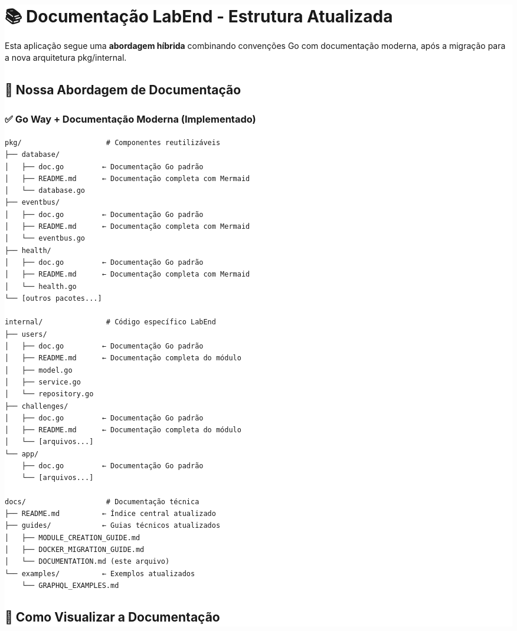 # 📚 Documentação LabEnd - Estrutura Atualizada

Esta aplicação segue uma **abordagem híbrida** combinando convenções Go com documentação moderna, após a migração para a nova arquitetura pkg/internal.

## 🎯 **Nossa Abordagem de Documentação**

### ✅ **Go Way + Documentação Moderna (Implementado)**
```
pkg/                    # Componentes reutilizáveis
├── database/
│   ├── doc.go         ← Documentação Go padrão
│   ├── README.md      ← Documentação completa com Mermaid
│   └── database.go
├── eventbus/
│   ├── doc.go         ← Documentação Go padrão  
│   ├── README.md      ← Documentação completa com Mermaid
│   └── eventbus.go
├── health/
│   ├── doc.go         ← Documentação Go padrão
│   ├── README.md      ← Documentação completa com Mermaid
│   └── health.go
└── [outros pacotes...]

internal/               # Código específico LabEnd
├── users/
│   ├── doc.go         ← Documentação Go padrão
│   ├── README.md      ← Documentação completa do módulo
│   ├── model.go
│   ├── service.go
│   └── repository.go
├── challenges/
│   ├── doc.go         ← Documentação Go padrão
│   ├── README.md      ← Documentação completa do módulo
│   └── [arquivos...]
└── app/
    ├── doc.go         ← Documentação Go padrão
    └── [arquivos...]

docs/                   # Documentação técnica
├── README.md          ← Índice central atualizado
├── guides/            ← Guias técnicos atualizados
│   ├── MODULE_CREATION_GUIDE.md
│   ├── DOCKER_MIGRATION_GUIDE.md
│   └── DOCUMENTATION.md (este arquivo)
└── examples/          ← Exemplos atualizados
    └── GRAPHQL_EXAMPLES.md
```

## 📖 **Como Visualizar a Documentação**
